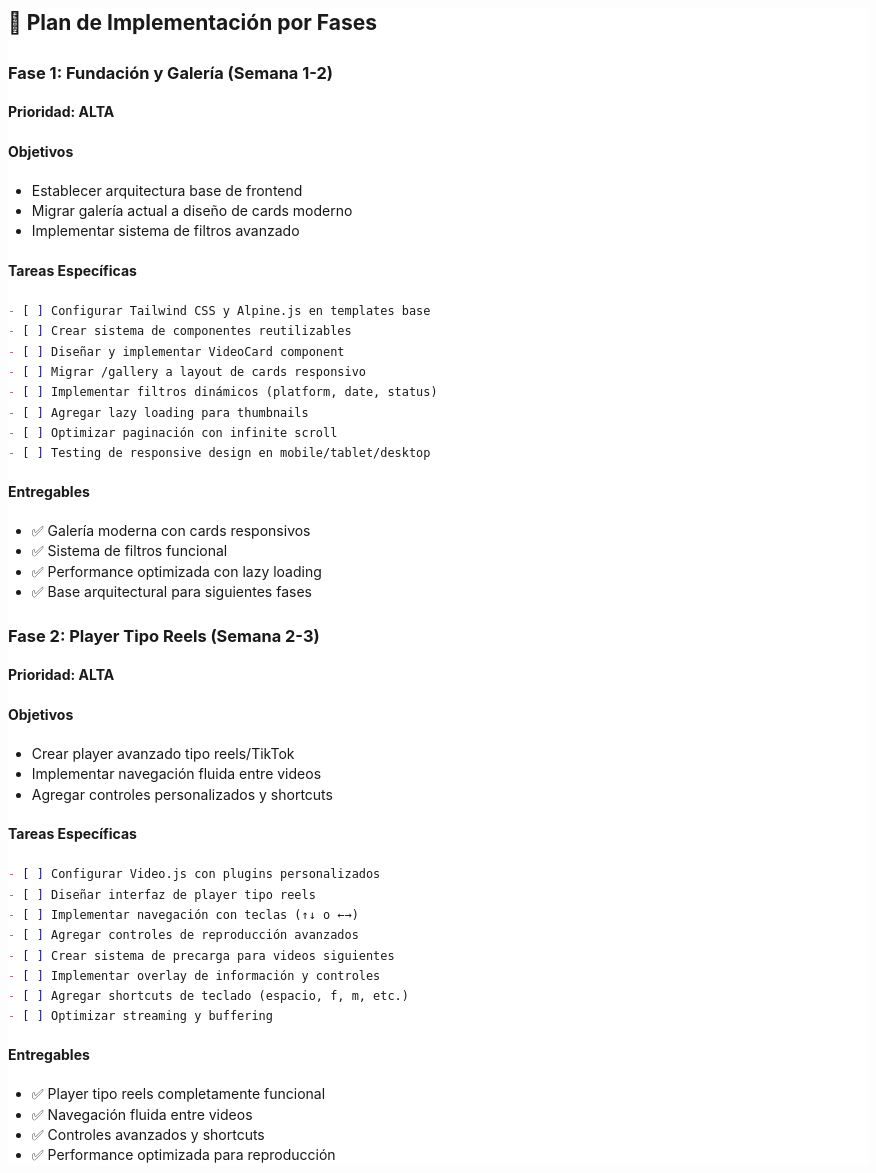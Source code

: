 
## 🚀 Plan de Implementación por Fases

### **Fase 1: Fundación y Galería** (Semana 1-2)
**Prioridad: ALTA**

#### Objetivos
- Establecer arquitectura base de frontend
- Migrar galería actual a diseño de cards moderno
- Implementar sistema de filtros avanzado

#### Tareas Específicas
```markdown
- [ ] Configurar Tailwind CSS y Alpine.js en templates base
- [ ] Crear sistema de componentes reutilizables
- [ ] Diseñar y implementar VideoCard component
- [ ] Migrar /gallery a layout de cards responsivo
- [ ] Implementar filtros dinámicos (platform, date, status)
- [ ] Agregar lazy loading para thumbnails
- [ ] Optimizar paginación con infinite scroll
- [ ] Testing de responsive design en mobile/tablet/desktop
```

#### Entregables
- ✅ Galería moderna con cards responsivos
- ✅ Sistema de filtros funcional
- ✅ Performance optimizada con lazy loading
- ✅ Base arquitectural para siguientes fases

### **Fase 2: Player Tipo Reels** (Semana 2-3)
**Prioridad: ALTA**

#### Objetivos
- Crear player avanzado tipo reels/TikTok
- Implementar navegación fluida entre videos
- Agregar controles personalizados y shortcuts

#### Tareas Específicas
```markdown
- [ ] Configurar Video.js con plugins personalizados
- [ ] Diseñar interfaz de player tipo reels
- [ ] Implementar navegación con teclas (↑↓ o ←→)
- [ ] Agregar controles de reproducción avanzados
- [ ] Crear sistema de precarga para videos siguientes
- [ ] Implementar overlay de información y controles
- [ ] Agregar shortcuts de teclado (espacio, f, m, etc.)
- [ ] Optimizar streaming y buffering
```

#### Entregables
- ✅ Player tipo reels completamente funcional
- ✅ Navegación fluida entre videos
- ✅ Controles avanzados y shortcuts
- ✅ Performance optimizada para reproducción
